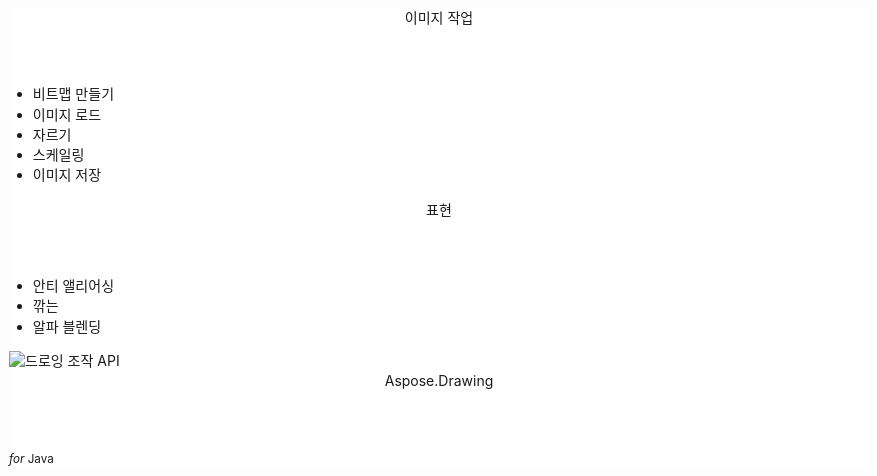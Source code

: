   <div class="d1-col d1-right">
   <header>
    <i class="fa fa-picture-o">
    </i>
    이미지 작업
   </header>
   <ul>
    <li>
     비트맵 만들기
    </li>
    <li>
     이미지 로드
    </li>
    <li>
     자르기
    </li>
    <li>
     스케일링
    </li>
    <li>
     이미지 저장
    </li>
   </ul>
   <header>
    <i class="fa fa-cogs">
    </i>
    표현
   </header>
   <ul>
    <li>
     안티 앨리어싱
    </li>
    <li>
     깎는
    </li>
    <li>
     알파 블렌딩
    </li>
   </ul>
  </div>
  
 </div>
 
 </div>
<div class="diagram1 d1-net">
 <div class="d1-row">
  
  
 </div>
 
 <div class="d1-logo">
  <img width="70" height="75" alt="드로잉 조작 API" src="https://cms.admin.containerize.com/templates/aspose/img/products/drawing/aspose_drawing-for-net.svg"/>
  <header>
   Aspose.Drawing
  </header>
  <footer>
   <small>
    <em>
     for
    </em>
    Java
   </small>
  </footer>
 </div>
 